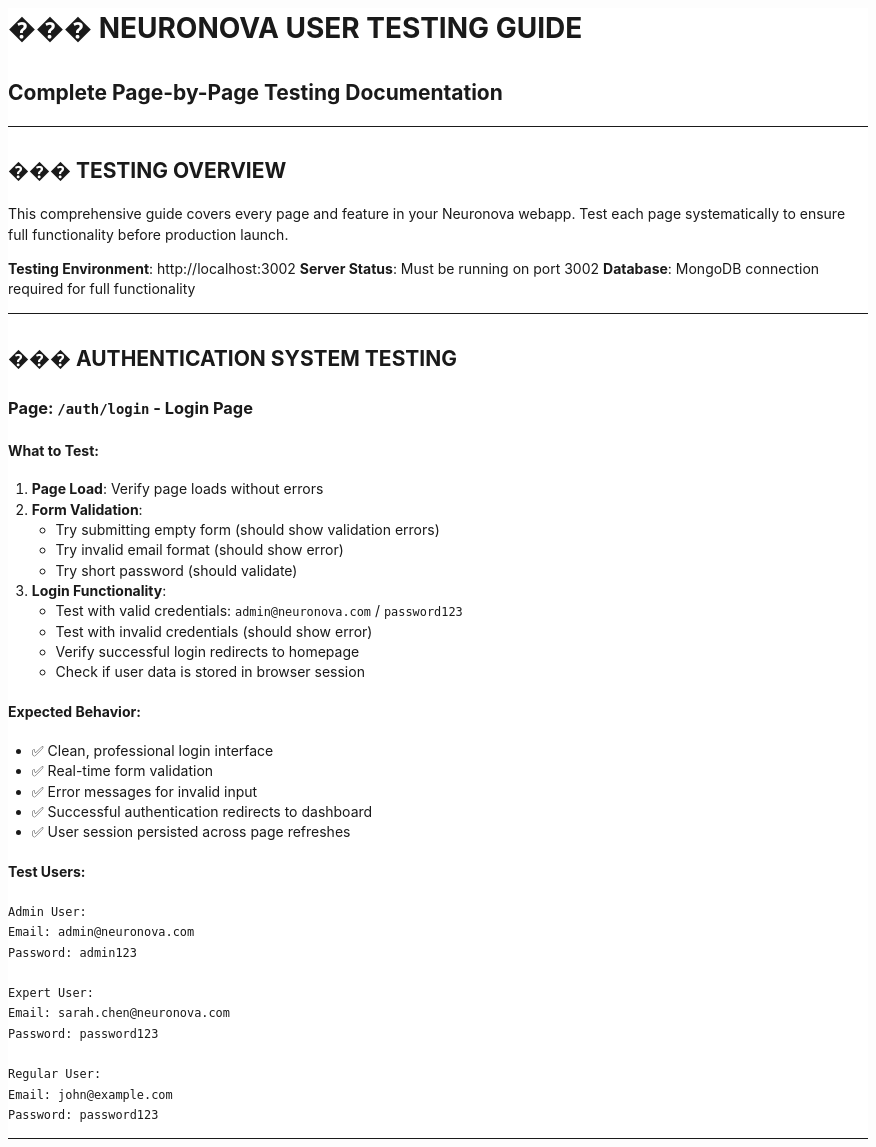 # ��� NEURONOVA USER TESTING GUIDE

## Complete Page-by-Page Testing Documentation

---

## ��� **TESTING OVERVIEW**

This comprehensive guide covers every page and feature in your Neuronova webapp. Test each page systematically to ensure full functionality before production launch.

**Testing Environment**: http://localhost:3002
**Server Status**: Must be running on port 3002
**Database**: MongoDB connection required for full functionality

---

## ��� **AUTHENTICATION SYSTEM TESTING**

### **Page: `/auth/login` - Login Page**

#### **What to Test:**

1. **Page Load**: Verify page loads without errors
2. **Form Validation**:
   - Try submitting empty form (should show validation errors)
   - Try invalid email format (should show error)
   - Try short password (should validate)
3. **Login Functionality**:
   - Test with valid credentials: `admin@neuronova.com` / `password123`
   - Test with invalid credentials (should show error)
   - Verify successful login redirects to homepage
   - Check if user data is stored in browser session

#### **Expected Behavior:**

- ✅ Clean, professional login interface
- ✅ Real-time form validation
- ✅ Error messages for invalid input
- ✅ Successful authentication redirects to dashboard
- ✅ User session persisted across page refreshes

#### **Test Users:**

```
Admin User:
Email: admin@neuronova.com
Password: admin123

Expert User: 
Email: sarah.chen@neuronova.com
Password: password123

Regular User:
Email: john@example.com  
Password: password123
```

---